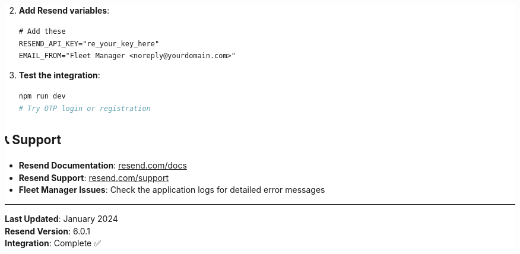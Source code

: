 2. **Add Resend variables**:
   ```env
   # Add these
   RESEND_API_KEY="re_your_key_here"
   EMAIL_FROM="Fleet Manager <noreply@yourdomain.com>"
   ```

3. **Test the integration**:
   ```bash
   npm run dev
   # Try OTP login or registration
   ```

## 📞 Support

- **Resend Documentation**: [resend.com/docs](https://resend.com/docs)
- **Resend Support**: [resend.com/support](https://resend.com/support)
- **Fleet Manager Issues**: Check the application logs for detailed error messages

---

**Last Updated**: January 2024  
**Resend Version**: 6.0.1  
**Integration**: Complete ✅